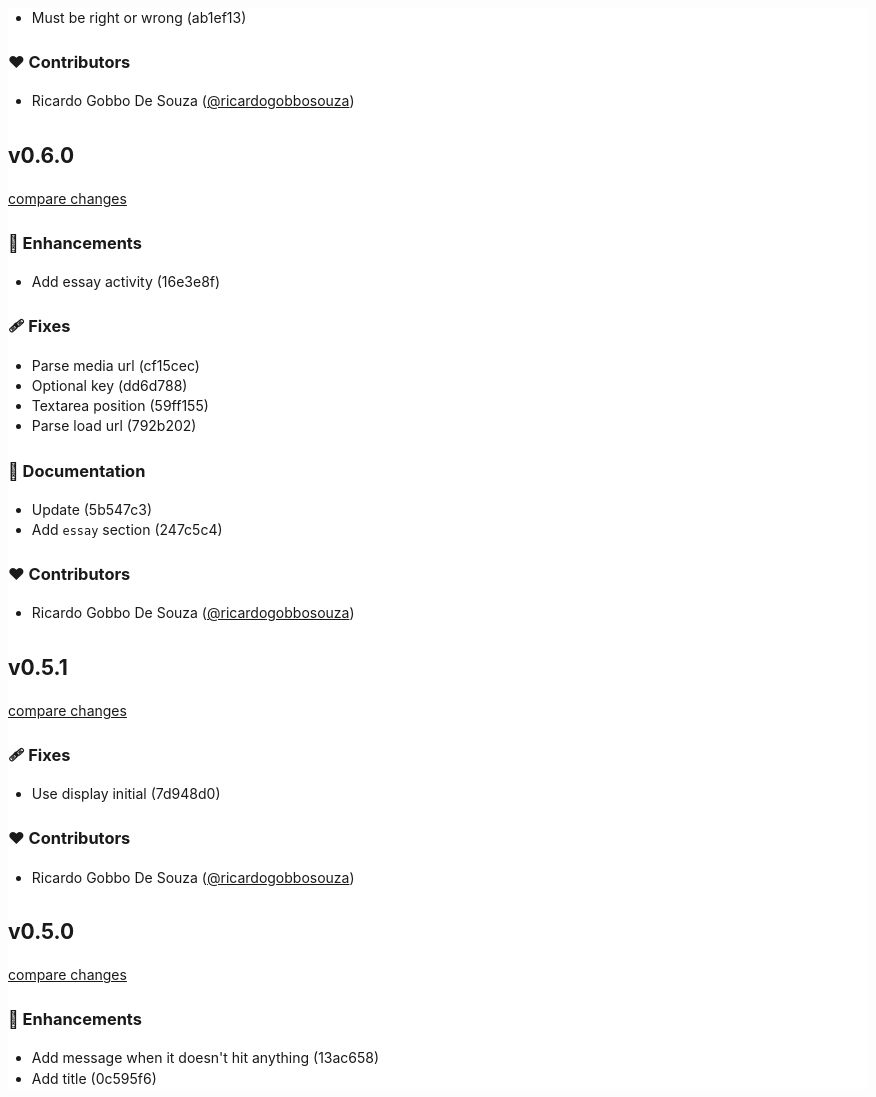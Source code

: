   - Must be right or wrong (ab1ef13)

### ❤️  Contributors

- Ricardo Gobbo De Souza ([@ricardogobbosouza](http://github.com/ricardogobbosouza))

## v0.6.0

[compare changes](https://undefined/undefined/compare/v0.5.1...v0.6.0)


### 🚀 Enhancements

  - Add essay activity (16e3e8f)

### 🩹 Fixes

  - Parse media url (cf15cec)
  - Optional key (dd6d788)
  - Textarea position (59ff155)
  - Parse load url (792b202)

### 📖 Documentation

  - Update (5b547c3)
  - Add `essay` section (247c5c4)

### ❤️  Contributors

- Ricardo Gobbo De Souza ([@ricardogobbosouza](http://github.com/ricardogobbosouza))

## v0.5.1

[compare changes](https://undefined/undefined/compare/v0.5.0...v0.5.1)


### 🩹 Fixes

  - Use display initial (7d948d0)

### ❤️  Contributors

- Ricardo Gobbo De Souza ([@ricardogobbosouza](http://github.com/ricardogobbosouza))

## v0.5.0

[compare changes](https://undefined/undefined/compare/v0.4.0...v0.5.0)


### 🚀 Enhancements

  - Add message when it doesn't hit anything (13ac658)
  - Add title (0c595f6)
